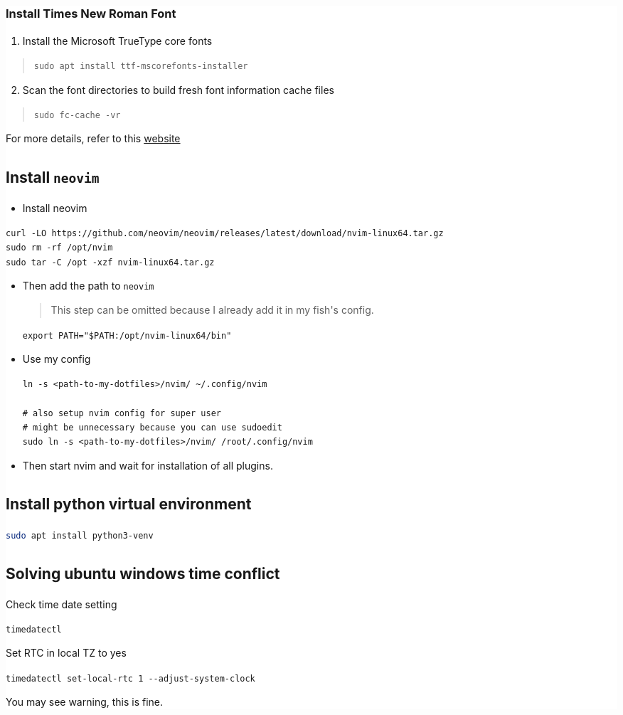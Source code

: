 
### Install Times New Roman Font
1. Install the Microsoft TrueType core fonts 
> ```
> sudo apt install ttf-mscorefonts-installer
> ```
2. Scan the font directories to build fresh font information cache files
>```
>sudo fc-cache -vr
>```
For more details, refer to this [website](https://linuxconfig.org/install-microsoft-fonts-on-ubuntu-20-04-focal-fossa-desktop)

## Install `neovim`
- Install neovim
```
curl -LO https://github.com/neovim/neovim/releases/latest/download/nvim-linux64.tar.gz
sudo rm -rf /opt/nvim
sudo tar -C /opt -xzf nvim-linux64.tar.gz
```

- Then add the path to `neovim`
  > This step can be omitted because I already add it in my fish's config.
  ```
  export PATH="$PATH:/opt/nvim-linux64/bin"
  ```

- Use my config
  ```
  ln -s <path-to-my-dotfiles>/nvim/ ~/.config/nvim

  # also setup nvim config for super user
  # might be unnecessary because you can use sudoedit
  sudo ln -s <path-to-my-dotfiles>/nvim/ /root/.config/nvim  
  ```

- Then start nvim and wait for installation of all plugins.



## Install python virtual environment
```bash
sudo apt install python3-venv
```


## Solving ubuntu windows time conflict
Check time date setting
```
timedatectl
```
Set RTC in local TZ to yes
```
timedatectl set-local-rtc 1 --adjust-system-clock
```
You may see warning, this is fine.
